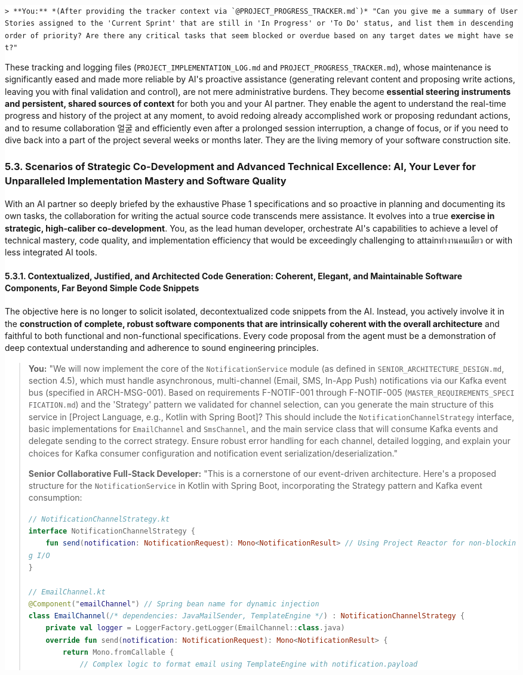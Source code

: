     > **You:** *(After providing the tracker context via `@PROJECT_PROGRESS_TRACKER.md`)* "Can you give me a summary of User Stories assigned to the 'Current Sprint' that are still in 'In Progress' or 'To Do' status, and list them in descending order of priority? Are there any critical tasks that seem blocked or overdue based on any target dates we might have set?"

These tracking and logging files (`PROJECT_IMPLEMENTATION_LOG.md` and `PROJECT_PROGRESS_TRACKER.md`), whose maintenance is significantly eased and made more reliable by AI's proactive assistance (generating relevant content and proposing write actions, leaving you with final validation and control), are not mere administrative burdens. They become **essential steering instruments and persistent, shared sources of context** for both you and your AI partner. They enable the agent to understand the real-time progress and history of the project at any moment, to avoid redoing already accomplished work or proposing redundant actions, and to resume collaboration 얼굴 and efficiently even after a prolonged session interruption, a change of focus, or if you need to dive back into a part of the project several weeks or months later. They are the living memory of your software construction site.

### 5.3. Scenarios of Strategic Co-Development and Advanced Technical Excellence: AI, Your Lever for Unparalleled Implementation Mastery and Software Quality

With an AI partner so deeply briefed by the exhaustive Phase 1 specifications and so proactive in planning and documenting its own tasks, the collaboration for writing the actual source code transcends mere assistance. It evolves into a true **exercise in strategic, high-caliber co-development**. You, as the lead human developer, orchestrate AI's capabilities to achieve a level of technical mastery, code quality, and implementation efficiency that would be exceedingly challenging to attainทำงานคนเดียว or with less integrated AI tools.

#### 5.3.1. Contextualized, Justified, and Architected Code Generation: Coherent, Elegant, and Maintainable Software Components, Far Beyond Simple Code Snippets

The objective here is no longer to solicit isolated, decontextualized code snippets from the AI. Instead, you actively involve it in the **construction of complete, robust software components that are intrinsically coherent with the overall architecture** and faithful to both functional and non-functional specifications. Every code proposal from the agent must be a demonstration of deep contextual understanding and adherence to sound engineering principles.

> **You:** "We will now implement the core of the `NotificationService` module (as defined in `SENIOR_ARCHITECTURE_DESIGN.md`, section 4.5), which must handle asynchronous, multi-channel (Email, SMS, In-App Push) notifications via our Kafka event bus (specified in ARCH-MSG-001). Based on requirements F-NOTIF-001 through F-NOTIF-005 (`MASTER_REQUIREMENTS_SPECIFICATION.md`) and the 'Strategy' pattern we validated for channel selection, can you generate the main structure of this service in [Project Language, e.g., Kotlin with Spring Boot]? This should include the `NotificationChannelStrategy` interface, basic implementations for `EmailChannel` and `SmsChannel`, and the main service class that will consume Kafka events and delegate sending to the correct strategy. Ensure robust error handling for each channel, detailed logging, and explain your choices for Kafka consumer configuration and notification event serialization/deserialization."
>
> **Senior Collaborative Full-Stack Developer:** "This is a cornerstone of our event-driven architecture. Here's a proposed structure for the `NotificationService` in Kotlin with Spring Boot, incorporating the Strategy pattern and Kafka event consumption:
> ```kotlin
> // NotificationChannelStrategy.kt
> interface NotificationChannelStrategy {
>     fun send(notification: NotificationRequest): Mono<NotificationResult> // Using Project Reactor for non-blocking I/O
> }
>
> // EmailChannel.kt
> @Component("emailChannel") // Spring bean name for dynamic injection
> class EmailChannel(/* dependencies: JavaMailSender, TemplateEngine */) : NotificationChannelStrategy {
>     private val logger = LoggerFactory.getLogger(EmailChannel::class.java)
>     override fun send(notification: NotificationRequest): Mono<NotificationResult> {
>         return Mono.fromCallable {
>             // Complex logic to format email using TemplateEngine with notification.payload